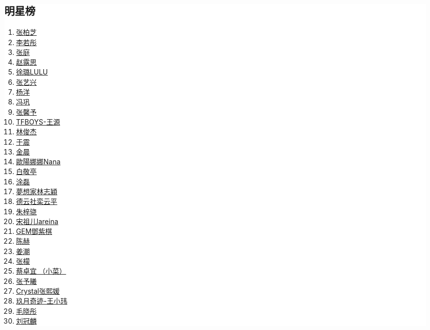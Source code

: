 ## 明星榜

1. [张柏芝](https://www.iesdouyin.com/share/user/83204842726829?sec_uid=MS4wLjABAAAAak8ElxZLmBZk6jessKl6pA3KEpkijlAr_Wdci_9DKXg)
1. [李若彤](https://www.iesdouyin.com/share/user/3232189957815115?sec_uid=MS4wLjABAAAAvYFMjRhT_7pHVfgrEKSj4zAk6_UbPXdPjjJ51rlGQa7EklxqaZkMbUXxo3fApgDD)
1. [张庭](https://www.iesdouyin.com/share/user/98282802298?sec_uid=MS4wLjABAAAAmvx03_4dmvU4IouLcpVqVvabF3rgKym0WjOjLoVqPos)
1. [赵露思](https://www.iesdouyin.com/share/user/58606884048?sec_uid=MS4wLjABAAAAISMJwLxAdIyVnQkkPT9Rv1PRzBraeitmytvKlmZWhmE)
1. [徐璐LULU](https://www.iesdouyin.com/share/user/105026707476?sec_uid=MS4wLjABAAAAWq6PbVw-1vDhdj0C03BDl6gVTCxZDHlBvFuDXG4615o)
1. [张艺兴](https://www.iesdouyin.com/share/user/1024365376319816?sec_uid=MS4wLjABAAAADwiWb6-NJFoPJVWYOV3eBhdznOVN_lwPXitUATHHOWig5WAHfxl7Kg0sYVnplS5N)
1. [杨洋](https://www.iesdouyin.com/share/user/87701259337?sec_uid=MS4wLjABAAAAOpJGiYjSCWcc2XSJ03nPGQtOdYc-Z3OAKHeJPu5yOs4)
1. [冯巩](https://www.iesdouyin.com/share/user/1991933892508967?sec_uid=MS4wLjABAAAAh6tcornHHqhS6WdOvMvMJEsuMOgUjRpggx3BIBW6BFVVnSS2Gi3fahxR_Kkp1VY-)
1. [张馨予](https://www.iesdouyin.com/share/user/59069136482?sec_uid=MS4wLjABAAAAmEbJiLU87BtnGI2K_6wTINl-lTOUTSYAdSQXO1SpDYs)
1. [TFBOYS-王源](https://www.iesdouyin.com/share/user/1763236877960222?sec_uid=MS4wLjABAAAA8uXa2LCUpkwFjSFv9H3RhOb-po6C4-Djmjn-h6UaGKYbFcaFcIJhWcYH8WHKLo4b)
1. [林俊杰](https://www.iesdouyin.com/share/user/96002438550?sec_uid=MS4wLjABAAAAsM8Wy8XADF-I22FwBdnb7-5Q4btEr0v89UQu8NRu29g)
1. [于震](https://www.iesdouyin.com/share/user/96439419199?sec_uid=MS4wLjABAAAAU9MrNhbXpHI3th2zwpxwGSv2Uitv1FlsWq7JrMUg034)
1. [金晨](https://www.iesdouyin.com/share/user/60831340756?sec_uid=MS4wLjABAAAAZM3ayX4siumyEtRls9rW3dG9zXApJAm6A8dIDVSNrN4)
1. [歐陽娜娜Nana](https://www.iesdouyin.com/share/user/63075266947?sec_uid=MS4wLjABAAAAuWLelPqizjfu5w548WBDgaCJNoUCPsPgHcmoGlB9OXg)
1. [白敬亭](https://www.iesdouyin.com/share/user/2616442883152379?sec_uid=MS4wLjABAAAAVR_s5aeKDx5yGPKZ3NoF5M8-uFmBGXl8U3l1qQUwBIlFlpUZG_Dmi2JoiuUY06FL)
1. [涂磊](https://www.iesdouyin.com/share/user/58078054954?sec_uid=MS4wLjABAAAAyj9GWtEMNtvyynBb2MaVe_nWeq0fkomuURHCHelaSAA)
1. [夢想家林志穎](https://www.iesdouyin.com/share/user/52132685896?sec_uid=MS4wLjABAAAAl4PiP2X_ppAkWeiAffXrl2PoRBrVdu-MbuJOUkYkEps)
1. [德云社栾云平](https://www.iesdouyin.com/share/user/104847782795?sec_uid=MS4wLjABAAAA4Ni-bQ59rD4NRpWA-NDpPRYIw0kGAp9dMOAnTrCa7gc)
1. [朱梓骁](https://www.iesdouyin.com/share/user/64036627979?sec_uid=MS4wLjABAAAAap4V4ShgmTBxsTl5JgKYnkywnroBJKyLRxAFAUHsD_0)
1. [宋祖儿lareina](https://www.iesdouyin.com/share/user/59012382977?sec_uid=MS4wLjABAAAAhJ7Cgq--cQCh7T62qP31wvyNFYBSWOlTb9b1KgIwuYQ)
1. [GEM鄧紫棋](https://www.iesdouyin.com/share/user/85089670734?sec_uid=MS4wLjABAAAAh7MdVA-UbMYLeO3_zhA_Z-Mrkh8cDwBCU_qQqucnrFE)
1. [陈赫](https://www.iesdouyin.com/share/user/84990209480?sec_uid=MS4wLjABAAAAAEtO1dCIZvj4VWbLU4Xce7DgVgsKNMNu88eNR2c2LtY)
1. [姜潮](https://www.iesdouyin.com/share/user/110537388982?sec_uid=MS4wLjABAAAAsC9K3vzlpgHEXJBvV9SLH1DklxJc1W2iz2kzdz7Zg5c)
1. [张檬](https://www.iesdouyin.com/share/user/75852268052?sec_uid=MS4wLjABAAAAAiMC0SzgJAGj7nXFUFCcL5XEbz-zOf_E1h8Qxw11iUs)
1. [蔡卓宜 （小菜）](https://www.iesdouyin.com/share/user/101294061955?sec_uid=MS4wLjABAAAA0Kjt_eHH7fNQK9WVNOfU-Yj68Zenc6zFGHZRk_nT3P8)
1. [张予曦](https://www.iesdouyin.com/share/user/69132220176?sec_uid=MS4wLjABAAAAYYCL8ep9mXoSOWyo-jEMe5_LCFNr9olbm10waVz-9Ys)
1. [Crystal张熙媛](https://www.iesdouyin.com/share/user/87596886674?sec_uid=MS4wLjABAAAAgn9iQgoXT4Ho64J1OBlohCrKfm-1REm-KAnBSxH4N_s)
1. [玖月奇迹-王小玮](https://www.iesdouyin.com/share/user/95009001696?sec_uid=MS4wLjABAAAAErKUMUTSp8EPTXFCksbb8ghfZSKoPdbE57bskkc8BRQ)
1. [毛晓彤](https://www.iesdouyin.com/share/user/63685564960?sec_uid=MS4wLjABAAAALTVw6qP34qqsNJ6xqN6jRRkJ78edpGiaIw-YeZGDvTk)
1. [刘冠麟](https://www.iesdouyin.com/share/user/64240657839?sec_uid=MS4wLjABAAAAOq8VlSgAgyGiYtNm0RQZUVuv2t91dVdP2r3ldrYNc5w)
